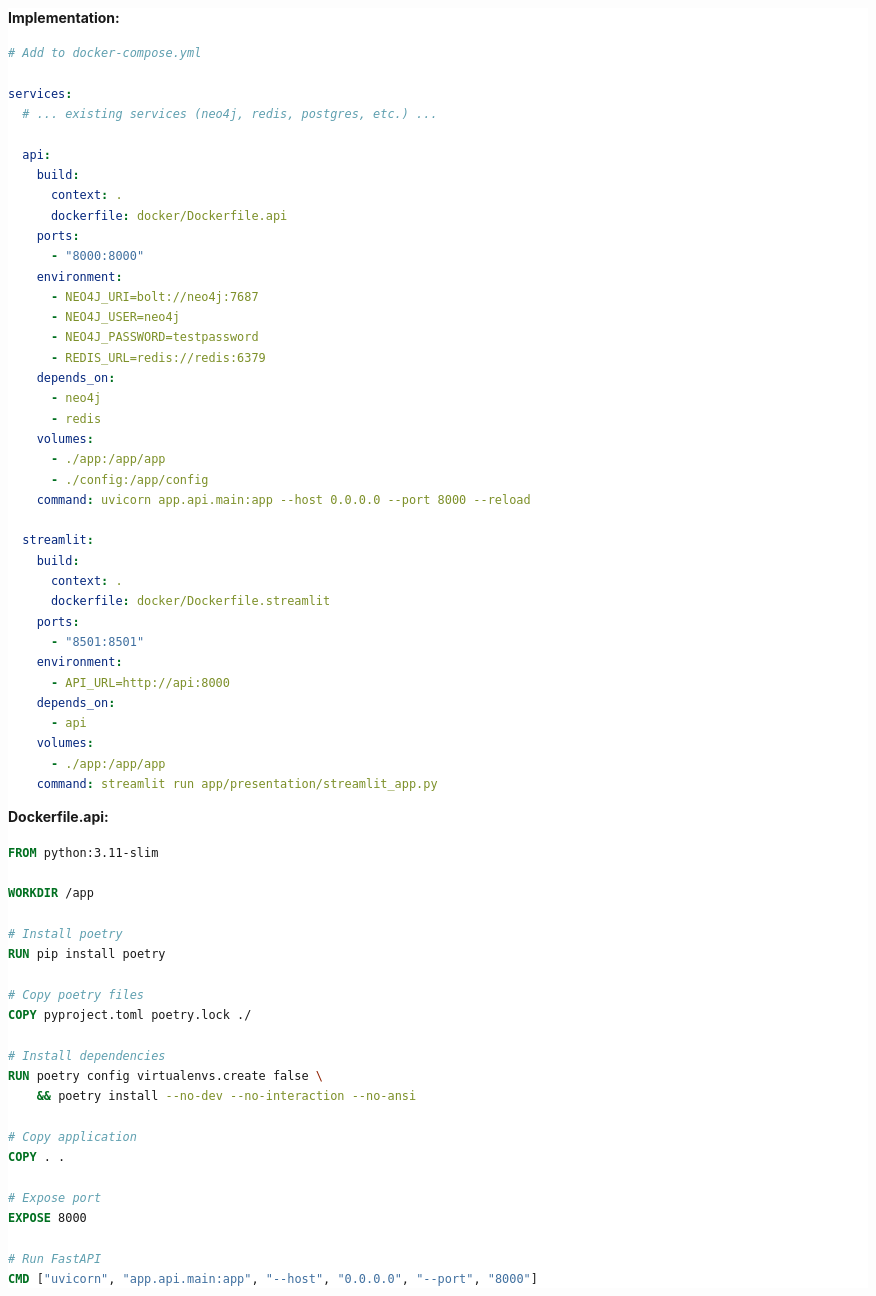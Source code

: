 **Implementation:**
```yaml
# Add to docker-compose.yml

services:
  # ... existing services (neo4j, redis, postgres, etc.) ...
  
  api:
    build:
      context: .
      dockerfile: docker/Dockerfile.api
    ports:
      - "8000:8000"
    environment:
      - NEO4J_URI=bolt://neo4j:7687
      - NEO4J_USER=neo4j
      - NEO4J_PASSWORD=testpassword
      - REDIS_URL=redis://redis:6379
    depends_on:
      - neo4j
      - redis
    volumes:
      - ./app:/app/app
      - ./config:/app/config
    command: uvicorn app.api.main:app --host 0.0.0.0 --port 8000 --reload
  
  streamlit:
    build:
      context: .
      dockerfile: docker/Dockerfile.streamlit
    ports:
      - "8501:8501"
    environment:
      - API_URL=http://api:8000
    depends_on:
      - api
    volumes:
      - ./app:/app/app
    command: streamlit run app/presentation/streamlit_app.py
```

**Dockerfile.api:**
```dockerfile
FROM python:3.11-slim

WORKDIR /app

# Install poetry
RUN pip install poetry

# Copy poetry files
COPY pyproject.toml poetry.lock ./

# Install dependencies
RUN poetry config virtualenvs.create false \
    && poetry install --no-dev --no-interaction --no-ansi

# Copy application
COPY . .

# Expose port
EXPOSE 8000

# Run FastAPI
CMD ["uvicorn", "app.api.main:app", "--host", "0.0.0.0", "--port", "8000"]
```